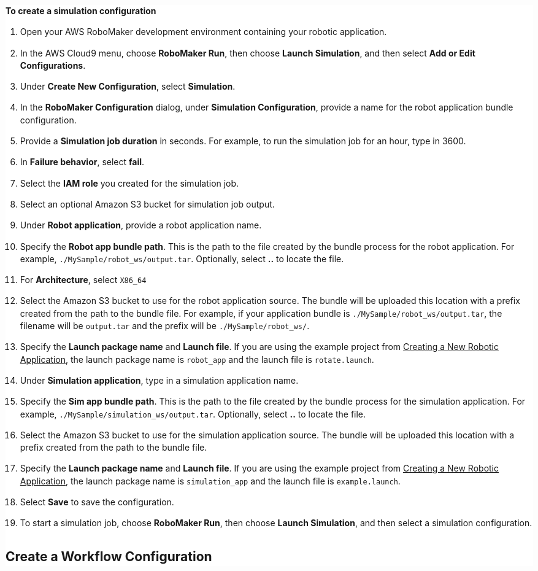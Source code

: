 **To create a simulation configuration**

1. Open your AWS RoboMaker development environment containing your robotic application\. 

1. In the AWS Cloud9 menu, choose **RoboMaker Run**, then choose **Launch Simulation**, and then select **Add or Edit Configurations**\. 

1. Under **Create New Configuration**, select **Simulation**\. 

1. In the **RoboMaker Configuration** dialog, under **Simulation Configuration**, provide a name for the robot application bundle configuration\. 

1. Provide a **Simulation job duration** in seconds\. For example, to run the simulation job for an hour, type in 3600\.

1. In **Failure behavior**, select **fail**\. 

1. Select the **IAM role** you created for the simulation job\. 

1. Select an optional Amazon S3 bucket for simulation job output\. 

1. Under **Robot application**, provide a robot application name\. 

1. Specify the **Robot app bundle path**\. This is the path to the file created by the bundle process for the robot application\. For example, `./MySample/robot_ws/output.tar`\. Optionally, select **\.\.** to locate the file\. 

1. For **Architecture**, select `X86_64`

1. Select the Amazon S3 bucket to use for the robot application source\. The bundle will be uploaded this location with a prefix created from the path to the bundle file\. For example, if your application bundle is `./MySample/robot_ws/output.tar`, the filename will be `output.tar` and the prefix will be `./MySample/robot_ws/`\. 

1. Specify the **Launch package name** and **Launch file**\. If you are using the example project from [Creating a New Robotic Application](application-create-new.md), the launch package name is `robot_app` and the launch file is `rotate.launch`\. 

1. Under **Simulation application**, type in a simulation application name\. 

1. Specify the **Sim app bundle path**\. This is the path to the file created by the bundle process for the simulation application\. For example, `./MySample/simulation_ws/output.tar`\. Optionally, select **\.\.** to locate the file\. 

1. Select the Amazon S3 bucket to use for the simulation application source\. The bundle will be uploaded this location with a prefix created from the path to the bundle file\. 

1. Specify the **Launch package name** and **Launch file**\. If you are using the example project from [Creating a New Robotic Application](application-create-new.md), the launch package name is `simulation_app` and the launch file is `example.launch`\. 

1. Select **Save** to save the configuration\.

1. To start a simulation job, choose **RoboMaker Run**, then choose **Launch Simulation**, and then select a simulation configuration\. 

## Create a Workflow Configuration<a name="cloud9-create-workflow-simjob"></a>
